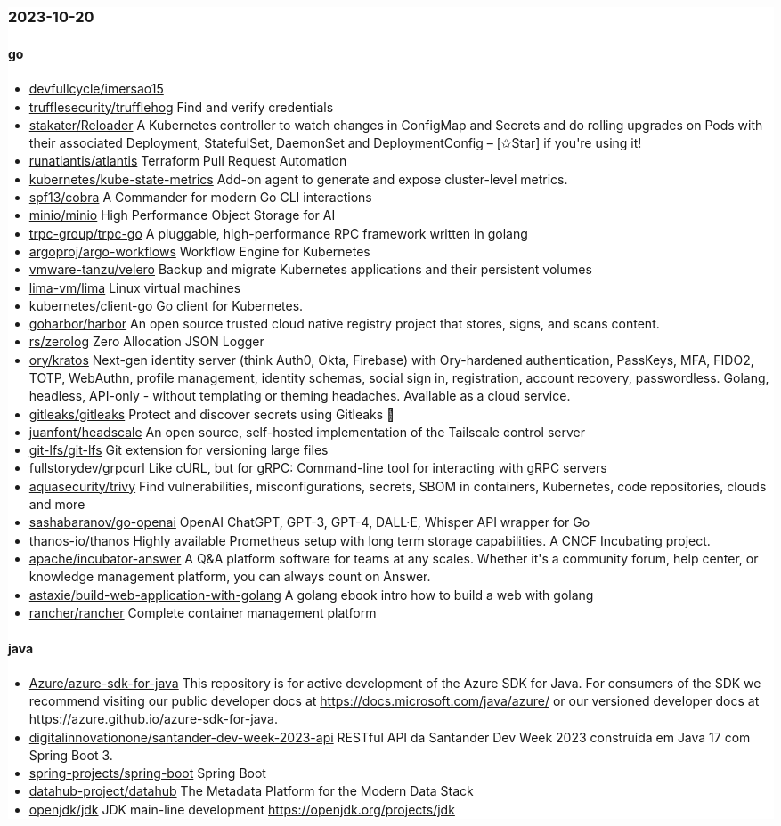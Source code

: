 ### 2023-10-20

#### go
* [devfullcycle/imersao15](https://github.com/devfullcycle/imersao15)
* [trufflesecurity/trufflehog](https://github.com/trufflesecurity/trufflehog) Find and verify credentials
* [stakater/Reloader](https://github.com/stakater/Reloader) A Kubernetes controller to watch changes in ConfigMap and Secrets and do rolling upgrades on Pods with their associated Deployment, StatefulSet, DaemonSet and DeploymentConfig – [✩Star] if you're using it!
* [runatlantis/atlantis](https://github.com/runatlantis/atlantis) Terraform Pull Request Automation
* [kubernetes/kube-state-metrics](https://github.com/kubernetes/kube-state-metrics) Add-on agent to generate and expose cluster-level metrics.
* [spf13/cobra](https://github.com/spf13/cobra) A Commander for modern Go CLI interactions
* [minio/minio](https://github.com/minio/minio) High Performance Object Storage for AI
* [trpc-group/trpc-go](https://github.com/trpc-group/trpc-go) A pluggable, high-performance RPC framework written in golang
* [argoproj/argo-workflows](https://github.com/argoproj/argo-workflows) Workflow Engine for Kubernetes
* [vmware-tanzu/velero](https://github.com/vmware-tanzu/velero) Backup and migrate Kubernetes applications and their persistent volumes
* [lima-vm/lima](https://github.com/lima-vm/lima) Linux virtual machines
* [kubernetes/client-go](https://github.com/kubernetes/client-go) Go client for Kubernetes.
* [goharbor/harbor](https://github.com/goharbor/harbor) An open source trusted cloud native registry project that stores, signs, and scans content.
* [rs/zerolog](https://github.com/rs/zerolog) Zero Allocation JSON Logger
* [ory/kratos](https://github.com/ory/kratos) Next-gen identity server (think Auth0, Okta, Firebase) with Ory-hardened authentication, PassKeys, MFA, FIDO2, TOTP, WebAuthn, profile management, identity schemas, social sign in, registration, account recovery, passwordless. Golang, headless, API-only - without templating or theming headaches. Available as a cloud service.
* [gitleaks/gitleaks](https://github.com/gitleaks/gitleaks) Protect and discover secrets using Gitleaks 🔑
* [juanfont/headscale](https://github.com/juanfont/headscale) An open source, self-hosted implementation of the Tailscale control server
* [git-lfs/git-lfs](https://github.com/git-lfs/git-lfs) Git extension for versioning large files
* [fullstorydev/grpcurl](https://github.com/fullstorydev/grpcurl) Like cURL, but for gRPC: Command-line tool for interacting with gRPC servers
* [aquasecurity/trivy](https://github.com/aquasecurity/trivy) Find vulnerabilities, misconfigurations, secrets, SBOM in containers, Kubernetes, code repositories, clouds and more
* [sashabaranov/go-openai](https://github.com/sashabaranov/go-openai) OpenAI ChatGPT, GPT-3, GPT-4, DALL·E, Whisper API wrapper for Go
* [thanos-io/thanos](https://github.com/thanos-io/thanos) Highly available Prometheus setup with long term storage capabilities. A CNCF Incubating project.
* [apache/incubator-answer](https://github.com/apache/incubator-answer) A Q&A platform software for teams at any scales. Whether it's a community forum, help center, or knowledge management platform, you can always count on Answer.
* [astaxie/build-web-application-with-golang](https://github.com/astaxie/build-web-application-with-golang) A golang ebook intro how to build a web with golang
* [rancher/rancher](https://github.com/rancher/rancher) Complete container management platform

#### java
* [Azure/azure-sdk-for-java](https://github.com/Azure/azure-sdk-for-java) This repository is for active development of the Azure SDK for Java. For consumers of the SDK we recommend visiting our public developer docs at https://docs.microsoft.com/java/azure/ or our versioned developer docs at https://azure.github.io/azure-sdk-for-java.
* [digitalinnovationone/santander-dev-week-2023-api](https://github.com/digitalinnovationone/santander-dev-week-2023-api) RESTful API da Santander Dev Week 2023 construída em Java 17 com Spring Boot 3.
* [spring-projects/spring-boot](https://github.com/spring-projects/spring-boot) Spring Boot
* [datahub-project/datahub](https://github.com/datahub-project/datahub) The Metadata Platform for the Modern Data Stack
* [openjdk/jdk](https://github.com/openjdk/jdk) JDK main-line development https://openjdk.org/projects/jdk